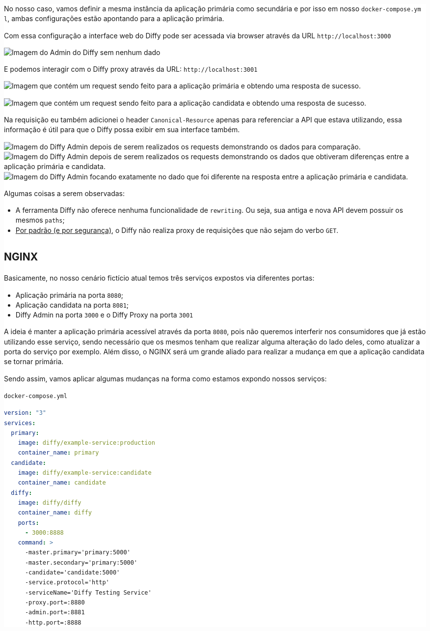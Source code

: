 No nosso caso, vamos definir a mesma instância da aplicação primária como secundária e por isso em nosso `docker-compose.yml`, ambas configurações estão apontando para a aplicação primária.

Com essa configuração a interface web do Diffy pode ser acessada via browser através da URL `http://localhost:3000`

![Imagem do Admin do Diffy sem nenhum dado](/assets/uploads/diffy-localhost-3000.png "Diffy Admin")

E podemos interagir com o Diffy proxy através da URL: `http://localhost:3001`

![Imagem que contém um request sendo feito para a aplicação primária e obtendo uma resposta de sucesso.](/assets/uploads/success-diffy-test.png "Curl request para a aplicação primária")

![Imagem que contém um request sendo feito para a aplicação candidata e obtendo uma resposta de sucesso.](/assets/uploads/regression-diffy-test.png "Curl request para a aplicação candidata")

Na requisição eu também adicionei o header `Canonical-Resource` apenas para referenciar a API que estava utilizando, essa informação é útil para que o Diffy possa exibir em sua interface também.

![Imagem do Diffy Admin depois de serem realizados os requests demonstrando os dados para comparação.](/assets/uploads/diffy-interface-success.png "Diffy Admin com dados")![Imagem do Diffy Admin depois de serem realizados os requests demonstrando os dados que obtiveram diferenças entre a aplicação primária e candidata.](/assets/uploads/diffy-interface-regression.png "Diffy Admin focando os requests com diferenças")![Imagem do Diffy Admin focando exatamente no dado que foi diferente na resposta entre a aplicação primária e candidata.](/assets/uploads/diffy-interface-regression-detailed.png "Diffy Admin com foco nos dados que foram diferentes")

Algumas coisas a serem observadas:

- A ferramenta Diffy não oferece nenhuma funcionalidade de `rewriting`. Ou seja, sua antiga e nova API devem possuir os mesmos `paths`;
- [Por padrão (e por segurança)](https://github.com/opendiffy/diffy/blob/master/QUICKSTART.md#faqs), o Diffy não realiza proxy de requisições que não sejam do verbo `GET`.

## NGINX

Basicamente, no nosso cenário fictício atual temos três serviços expostos via diferentes portas:

- Aplicação primária na porta `8080`;
- Aplicação candidata na porta `8081`;
- Diffy Admin na porta `3000` e o Diffy Proxy na porta `3001`

A ideia é manter a aplicação primária acessível através da porta `8080`, pois não queremos interferir nos consumidores que já estão utilizando esse serviço, sendo necessário que os mesmos tenham que realizar alguma alteração do lado deles, como atualizar a porta do serviço por exemplo. Além disso, o NGINX será um grande aliado para realizar a mudança em que a aplicação candidata se tornar primária.

Sendo assim, vamos aplicar algumas mudanças na forma como estamos expondo nossos serviços:

`docker-compose.yml`

```yaml
version: "3"
services:
  primary:
    image: diffy/example-service:production
    container_name: primary
  candidate:
    image: diffy/example-service:candidate
    container_name: candidate
  diffy:
    image: diffy/diffy
    container_name: diffy
    ports:
      - 3000:8888
    command: >
      -master.primary='primary:5000'
      -master.secondary='primary:5000'
      -candidate='candidate:5000'
      -service.protocol='http'
      -serviceName='Diffy Testing Service'
      -proxy.port=:8880
      -admin.port=:8881
      -http.port=:8888
```